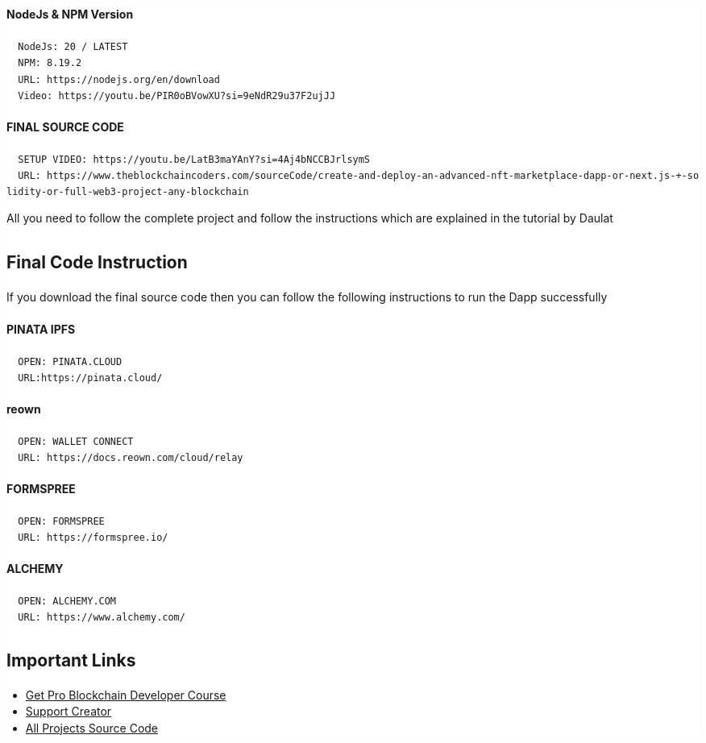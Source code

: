 #### NodeJs & NPM Version

```
  NodeJs: 20 / LATEST
  NPM: 8.19.2
  URL: https://nodejs.org/en/download
  Video: https://youtu.be/PIR0oBVowXU?si=9eNdR29u37F2ujJJ
```

#### FINAL SOURCE CODE

```
  SETUP VIDEO: https://youtu.be/LatB3maYAnY?si=4Aj4bNCCBJrlsymS
  URL: https://www.theblockchaincoders.com/sourceCode/create-and-deploy-an-advanced-nft-marketplace-dapp-or-next.js-+-solidity-or-full-web3-project-any-blockchain
```

All you need to follow the complete project and follow the instructions which are explained in the tutorial by Daulat

## Final Code Instruction

If you download the final source code then you can follow the following instructions to run the Dapp successfully

#### PINATA IPFS

```
  OPEN: PINATA.CLOUD
  URL:https://pinata.cloud/
```

#### reown

```
  OPEN: WALLET CONNECT
  URL: https://docs.reown.com/cloud/relay
```

#### FORMSPREE

```
  OPEN: FORMSPREE
  URL: https://formspree.io/
```

#### ALCHEMY

```
  OPEN: ALCHEMY.COM
  URL: https://www.alchemy.com/
```

## Important Links

- [Get Pro Blockchain Developer Course](https://www.theblockchaincoders.com/pro-nft-marketplace)
- [Support Creator](https://bit.ly/Support-Creator)
- [All Projects Source Code](https://www.theblockchaincoders.com/SourceCode)
